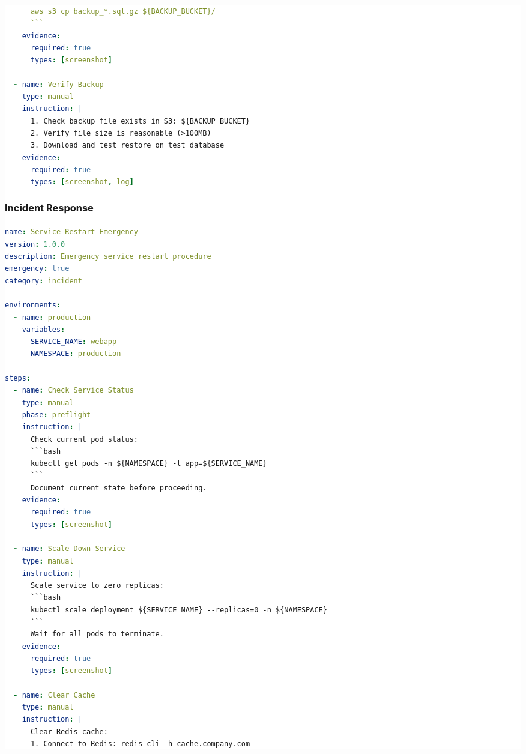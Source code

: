 ```yaml
      aws s3 cp backup_*.sql.gz ${BACKUP_BUCKET}/
      ```
    evidence:
      required: true
      types: [screenshot]

  - name: Verify Backup
    type: manual
    instruction: |
      1. Check backup file exists in S3: ${BACKUP_BUCKET}
      2. Verify file size is reasonable (>100MB)
      3. Download and test restore on test database
    evidence:
      required: true
      types: [screenshot, log]
```

### Incident Response

```yaml
name: Service Restart Emergency
version: 1.0.0
description: Emergency service restart procedure
emergency: true
category: incident

environments:
  - name: production
    variables:
      SERVICE_NAME: webapp
      NAMESPACE: production

steps:
  - name: Check Service Status
    type: manual
    phase: preflight
    instruction: |
      Check current pod status:
      ```bash
      kubectl get pods -n ${NAMESPACE} -l app=${SERVICE_NAME}
      ```
      Document current state before proceeding.
    evidence:
      required: true
      types: [screenshot]

  - name: Scale Down Service
    type: manual
    instruction: |
      Scale service to zero replicas:
      ```bash
      kubectl scale deployment ${SERVICE_NAME} --replicas=0 -n ${NAMESPACE}
      ```
      Wait for all pods to terminate.
    evidence:
      required: true
      types: [screenshot]

  - name: Clear Cache
    type: manual
    instruction: |
      Clear Redis cache:
      1. Connect to Redis: redis-cli -h cache.company.com
```
